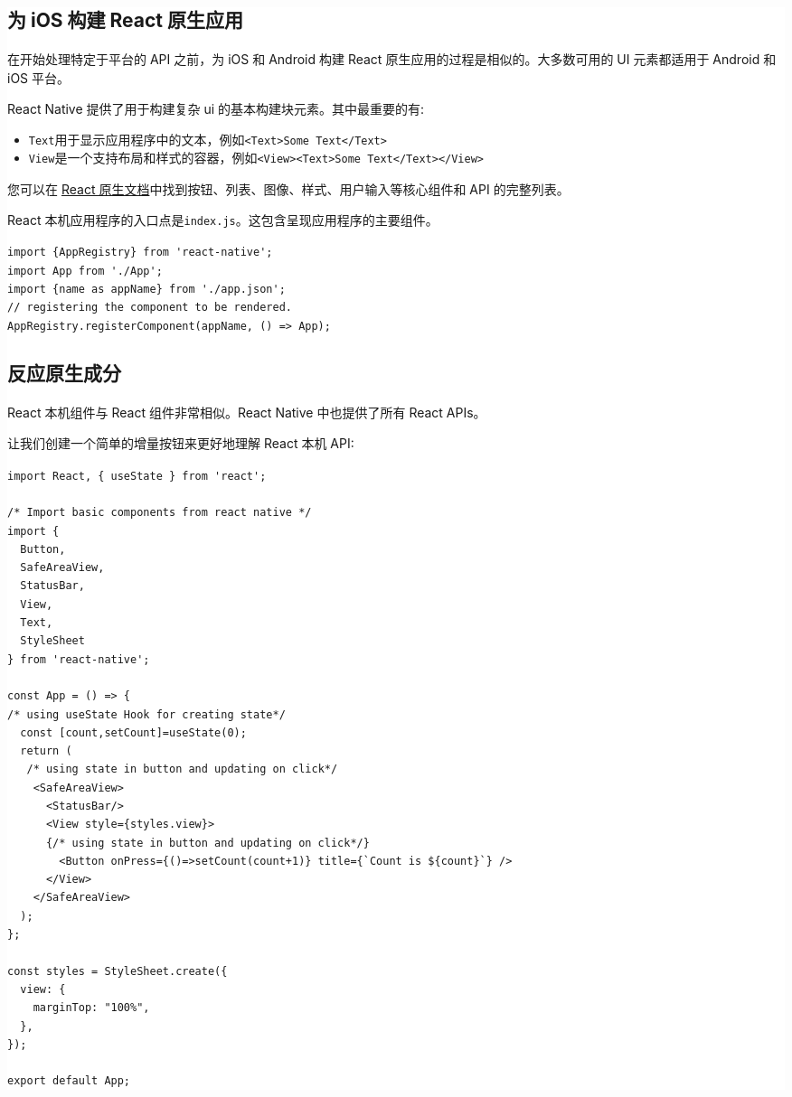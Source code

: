 ## 为 iOS 构建 React 原生应用

在开始处理特定于平台的 API 之前，为 iOS 和 Android 构建 React 原生应用的过程是相似的。大多数可用的 UI 元素都适用于 Android 和 iOS 平台。

React Native 提供了用于构建复杂 ui 的基本构建块元素。其中最重要的有:

*   `Text`用于显示应用程序中的文本，例如`<Text>Some Text</Text>`
*   `View`是一个支持布局和样式的容器，例如`<View><Text>Some Text</Text></View>`

您可以在 [React 原生文档](https://reactnative.dev/docs/components-and-apis)中找到按钮、列表、图像、样式、用户输入等核心组件和 API 的完整列表。

React 本机应用程序的入口点是`index.js`。这包含呈现应用程序的主要组件。

```
import {AppRegistry} from 'react-native';
import App from './App';
import {name as appName} from './app.json';
// registering the component to be rendered.
AppRegistry.registerComponent(appName, () => App);

```

## 反应原生成分

React 本机组件与 React 组件非常相似。React Native 中也提供了所有 React APIs。

让我们创建一个简单的增量按钮来更好地理解 React 本机 API:

```
import React, { useState } from 'react';

/* Import basic components from react native */
import {
  Button,
  SafeAreaView,
  StatusBar,
  View,
  Text,
  StyleSheet
} from 'react-native';

const App = () => {
/* using useState Hook for creating state*/
  const [count,setCount]=useState(0);
  return (
   /* using state in button and updating on click*/
    <SafeAreaView>
      <StatusBar/>
      <View style={styles.view}>
      {/* using state in button and updating on click*/}
        <Button onPress={()=>setCount(count+1)} title={`Count is ${count}`} />
      </View>
    </SafeAreaView>
  );
};

const styles = StyleSheet.create({
  view: {
    marginTop: "100%",
  },
});

export default App;

```
